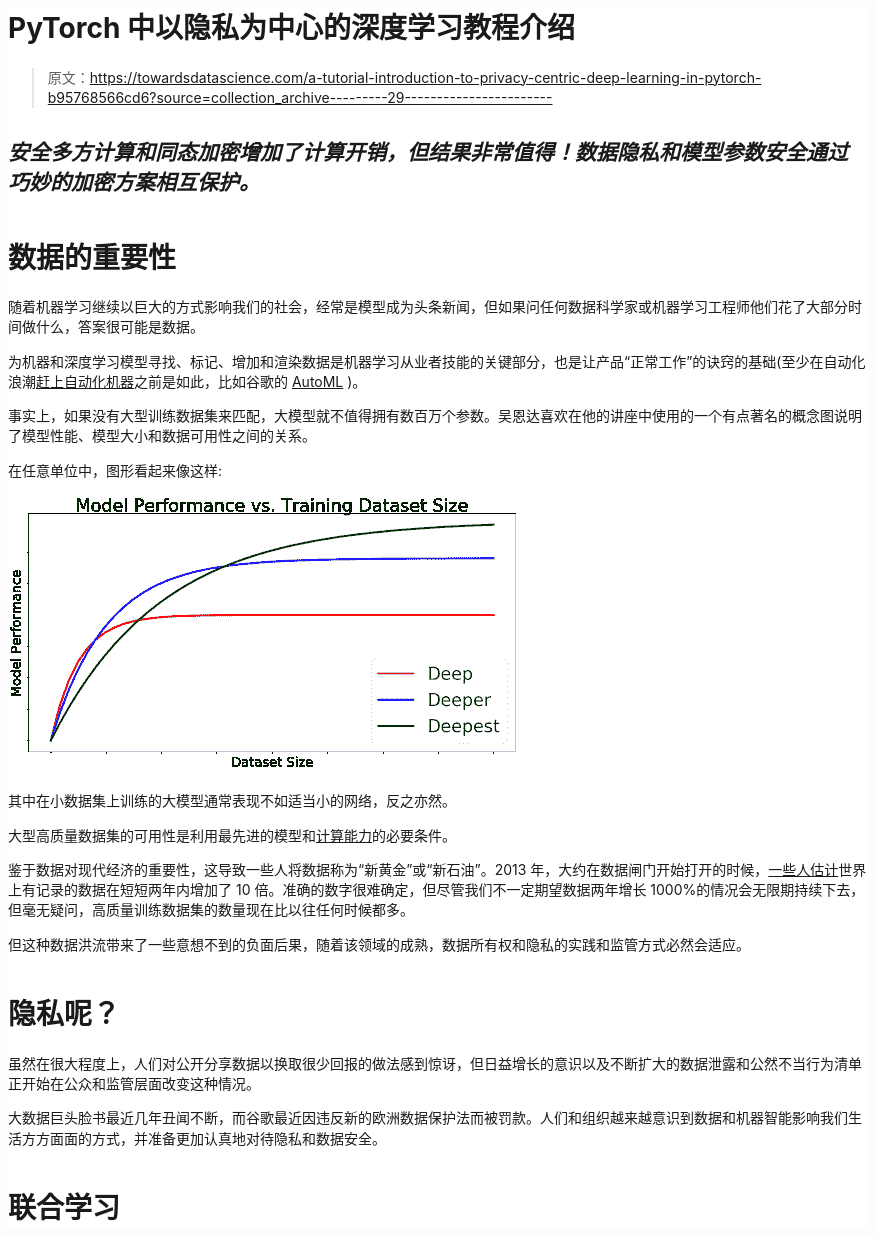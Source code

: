 # PyTorch 中以隐私为中心的深度学习教程介绍

> 原文：<https://towardsdatascience.com/a-tutorial-introduction-to-privacy-centric-deep-learning-in-pytorch-b95768566cd6?source=collection_archive---------29----------------------->

## *安全多方计算和同态加密增加了计算开销，但结果非常值得！数据隐私和模型参数安全通过巧妙的加密方案相互保护。*

# 数据的重要性

随着机器学习继续以巨大的方式影响我们的社会，经常是模型成为头条新闻，但如果问任何数据科学家或机器学习工程师他们花了大部分时间做什么，答案很可能是数据。

为机器和深度学习模型寻找、标记、增加和渲染数据是机器学习从业者技能的关键部分，也是让产品“正常工作”的诀窍的基础(至少在自动化浪潮[赶上自动化机器](https://www.kdnuggets.com/2015/05/data-scientists-automated-2025.html)之前是如此，比如谷歌的 [AutoML](https://cloud.google.com/automl/docs/) )。

事实上，如果没有大型训练数据集来匹配，大模型就不值得拥有数百万个参数。吴恩达喜欢在他的讲座中使用的一个有点著名的概念图说明了模型性能、模型大小和数据可用性之间的关系。

在任意单位中，图形看起来像这样:

![](img/c45e23100a2ea24f52a670d6fe6860a3.png)

其中在小数据集上训练的大模型通常表现不如适当小的网络，反之亦然。

大型高质量数据集的可用性是利用最先进的模型和[计算能力](https://www.exxactcorp.com/Deep-Learning-Solutions)的必要条件。

鉴于数据对现代经济的重要性，这导致一些人将数据称为“新黄金”或“新石油”。2013 年，大约在数据闸门开始打开的时候，[一些人估计](https://www.sciencedaily.com/releases/2013/05/130522085217.htm)世界上有记录的数据在短短两年内增加了 10 倍。准确的数字很难确定，但尽管我们不一定期望数据两年增长 1000%的情况会无限期持续下去，但毫无疑问，高质量训练数据集的数量现在比以往任何时候都多。

但这种数据洪流带来了一些意想不到的负面后果，随着该领域的成熟，数据所有权和隐私的实践和监管方式必然会适应。

# 隐私呢？

虽然在很大程度上，人们对公开分享数据以换取很少回报的做法感到惊讶，但日益增长的意识以及不断扩大的数据泄露和公然不当行为清单正开始在公众和监管层面改变这种情况。

大数据巨头脸书最近几年丑闻不断，而谷歌最近因违反新的欧洲数据保护法而被罚款。人们和组织越来越意识到数据和机器智能影响我们生活方方面面的方式，并准备更加认真地对待隐私和数据安全。

# 联合学习
